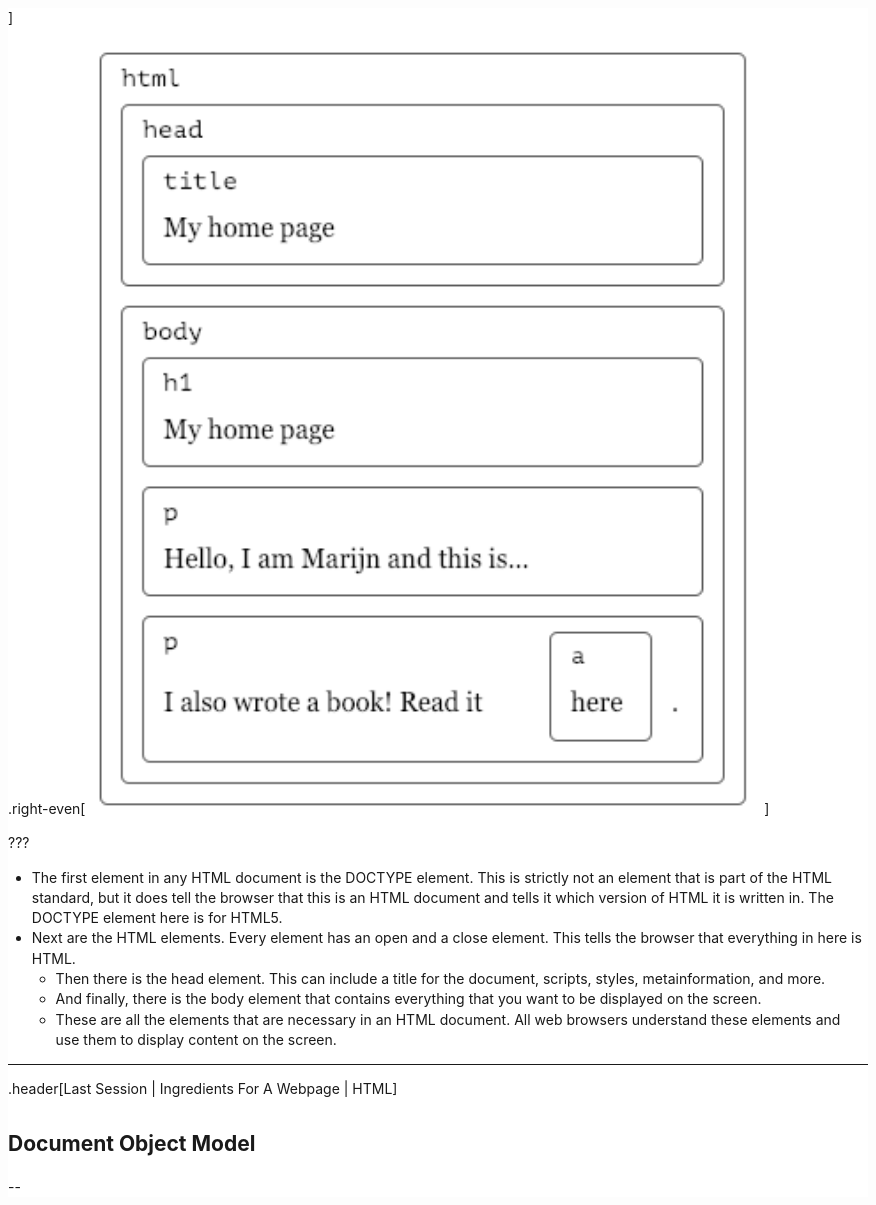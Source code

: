 ]



.right-even[
<img src="../02_scripts/img/web/dom_boxes.png" alt="name" style="width:78%;">
]

???

* The first element in any HTML document is the DOCTYPE element. This is strictly not an element that is part of the HTML standard, but it does tell the browser that this is an HTML document and tells it which version of HTML it is written in. The DOCTYPE element here is for HTML5.
* Next are the HTML elements. Every element has an open and a close element. This tells the browser that everything in here is HTML.
  * Then there is the head element. This can include a title for the document, scripts, styles, metainformation, and more.
  * And finally, there is the body element that contains everything that you want to be displayed on the screen.
  * These are all the elements that are necessary in an HTML document. All web browsers understand these elements and use them to display content on the screen.



---
.header[Last Session | Ingredients For A Webpage | HTML]

## Document Object Model

--
